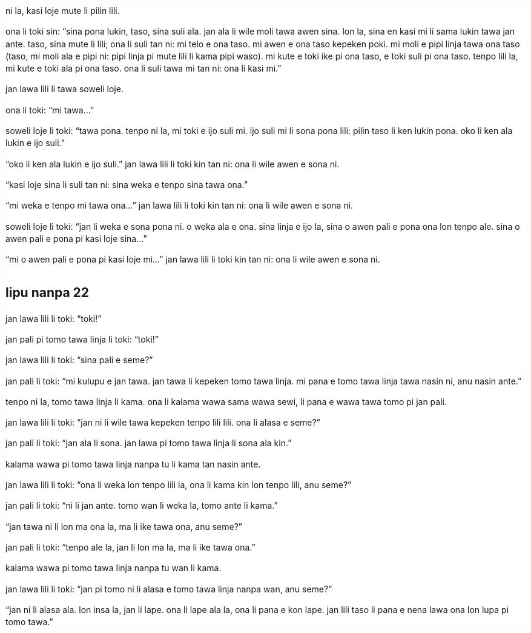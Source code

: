 ni la, kasi loje mute li pilin lili.

ona li toki sin: “sina pona lukin, taso, sina suli ala. jan ala li wile moli tawa awen sina. lon la, sina en kasi mi li sama lukin tawa jan ante. taso, sina mute li lili; ona li suli tan ni: mi telo e ona taso. mi awen e ona taso kepeken poki. mi moli e pipi linja tawa ona taso (taso, mi moli ala e pipi ni: pipi linja pi mute lili li kama pipi waso). mi kute e toki ike pi ona taso, e toki suli pi ona taso. tenpo lili la, mi kute e toki ala pi ona taso. ona li suli tawa mi tan ni: ona li kasi mi.”

jan lawa lili li tawa soweli loje.

ona li toki: “mi tawa…”

soweli loje li toki: “tawa pona. tenpo ni la, mi toki e ijo suli mi. ijo suli mi li sona pona lili: pilin taso li ken lukin pona. oko li ken ala lukin e ijo suli.”

“oko li ken ala lukin e ijo suli.” jan lawa lili li toki kin tan ni: ona li wile awen e sona ni.

“kasi loje sina li suli tan ni: sina weka e tenpo sina tawa ona.”

“mi weka e tenpo mi tawa ona…” jan lawa lili li toki kin tan ni: ona li wile awen e sona ni.

soweli loje li toki: “jan li weka e sona pona ni. o weka ala e ona. sina linja e ijo la, sina o awen pali e pona ona lon tenpo ale. sina o awen pali e pona pi kasi loje sina…”

“mi o awen pali e pona pi kasi loje mi…” jan lawa lili li toki kin tan ni: ona li wile awen e sona ni.

## lipu nanpa 22

jan lawa lili li toki: “toki!”

jan pali pi tomo tawa linja li toki: “toki!”

jan lawa lili li toki: “sina pali e seme?”

jan pali li toki: “mi kulupu e jan tawa. jan tawa li kepeken tomo tawa linja. mi pana e tomo tawa linja tawa nasin ni, anu nasin ante.”

tenpo ni la, tomo tawa linja li kama. ona li kalama wawa sama wawa sewi, li pana e wawa tawa tomo pi jan pali.

jan lawa lili li toki: “jan ni li wile tawa kepeken tenpo lili lili. ona li alasa e seme?”

jan pali li toki: “jan ala li sona. jan lawa pi tomo tawa linja li sona ala kin.”

kalama wawa pi tomo tawa linja nanpa tu li kama tan nasin ante.

jan lawa lili li toki: “ona li weka lon tenpo lili la, ona li kama kin lon tenpo lili, anu seme?”

jan pali li toki: “ni li jan ante. tomo wan li weka la, tomo ante li kama.”

“jan tawa ni li lon ma ona la, ma li ike tawa ona, anu seme?”

jan pali li toki: “tenpo ale la, jan li lon ma la, ma li ike tawa ona.”

kalama wawa pi tomo tawa linja nanpa tu wan li kama.

jan lawa lili li toki: “jan pi tomo ni li alasa e tomo tawa linja nanpa wan, anu seme?”

“jan ni li alasa ala. lon insa la, jan li lape. ona li lape ala la, ona li pana e kon lape. jan lili taso li pana e nena lawa ona lon lupa pi tomo tawa.”
